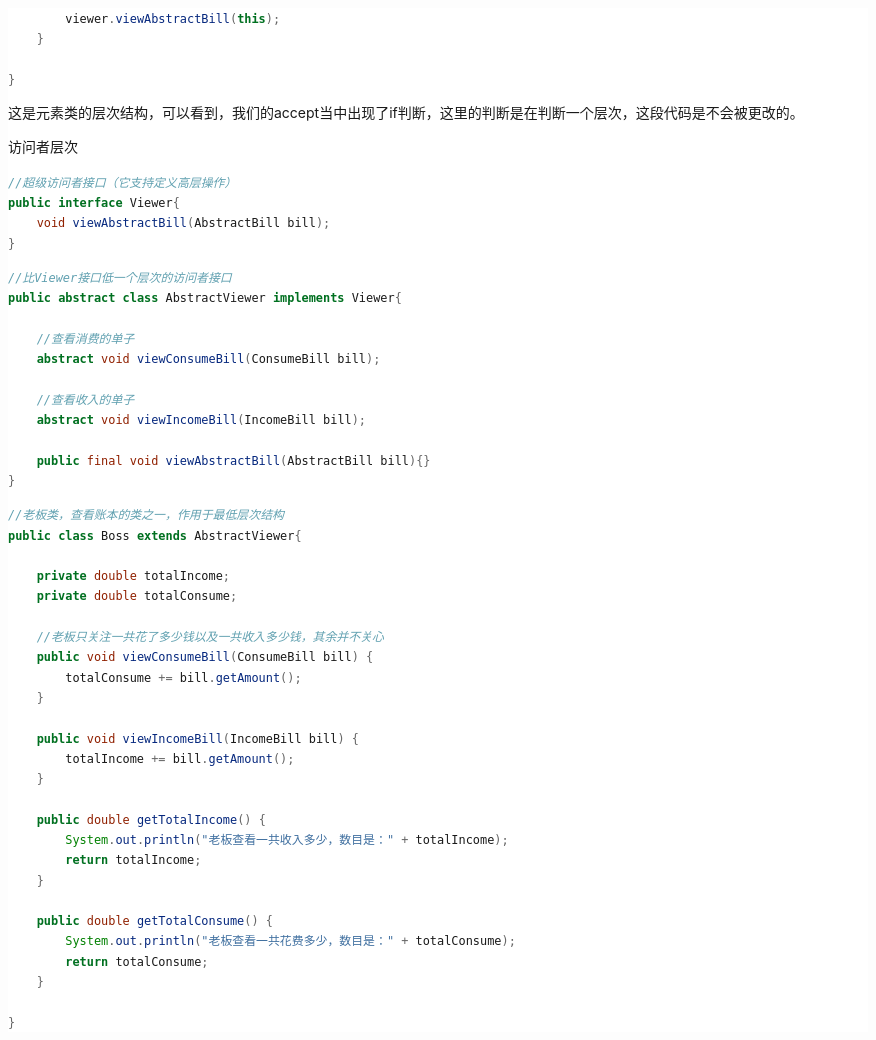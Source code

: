 ```java
        viewer.viewAbstractBill(this);
    }

}
```

​	这是元素类的层次结构，可以看到，我们的accept当中出现了if判断，这里的判断是在判断一个层次，这段代码是不会被更改的。 

访问者层次 

```java
//超级访问者接口（它支持定义高层操作）
public interface Viewer{
    void viewAbstractBill(AbstractBill bill);
}
```

```java
//比Viewer接口低一个层次的访问者接口
public abstract class AbstractViewer implements Viewer{

    //查看消费的单子
    abstract void viewConsumeBill(ConsumeBill bill);

    //查看收入的单子
    abstract void viewIncomeBill(IncomeBill bill);

    public final void viewAbstractBill(AbstractBill bill){}
}
```

```java
//老板类，查看账本的类之一，作用于最低层次结构
public class Boss extends AbstractViewer{

    private double totalIncome;
    private double totalConsume;

    //老板只关注一共花了多少钱以及一共收入多少钱，其余并不关心
    public void viewConsumeBill(ConsumeBill bill) {
        totalConsume += bill.getAmount();
    }

    public void viewIncomeBill(IncomeBill bill) {
        totalIncome += bill.getAmount();
    }

    public double getTotalIncome() {
        System.out.println("老板查看一共收入多少，数目是：" + totalIncome);
        return totalIncome;
    }

    public double getTotalConsume() {
        System.out.println("老板查看一共花费多少，数目是：" + totalConsume);
        return totalConsume;
    }

}
```
